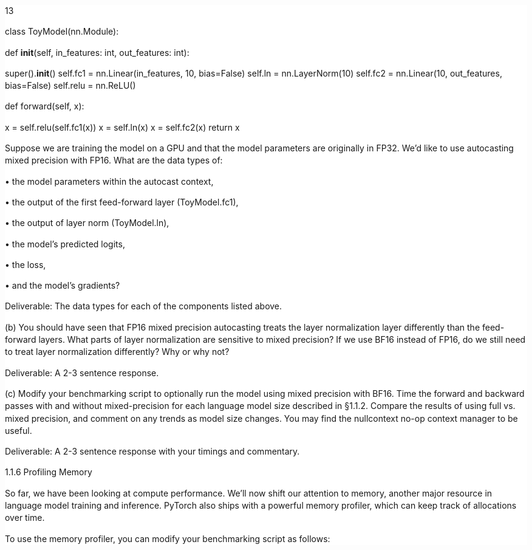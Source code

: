13

class ToyModel(nn.Module):

def __init__(self, in_features: int, out_features: int):

super().__init__()
self.fc1 = nn.Linear(in_features, 10, bias=False)
self.ln = nn.LayerNorm(10)
self.fc2 = nn.Linear(10, out_features, bias=False)
self.relu = nn.ReLU()

def forward(self, x):

x = self.relu(self.fc1(x))
x = self.ln(x)
x = self.fc2(x)
return x

Suppose we are training the model on a GPU and that the model parameters are originally in
FP32. We’d like to use autocasting mixed precision with FP16. What are the data types of:

• the model parameters within the autocast context,

• the output of the first feed-forward layer (ToyModel.fc1),

• the output of layer norm (ToyModel.ln),

• the model’s predicted logits,

• the loss,

• and the model’s gradients?

Deliverable: The data types for each of the components listed above.

(b) You should have seen that FP16 mixed precision autocasting treats the layer normalization layer
differently than the feed-forward layers. What parts of layer normalization are sensitive to mixed
precision? If we use BF16 instead of FP16, do we still need to treat layer normalization differently?
Why or why not?

Deliverable: A 2-3 sentence response.

(c) Modify your benchmarking script to optionally run the model using mixed precision with BF16.
Time the forward and backward passes with and without mixed-precision for each language model
size described in §1.1.2. Compare the results of using full vs. mixed precision, and comment on
any trends as model size changes. You may find the nullcontext no-op context manager to be
useful.

Deliverable: A 2-3 sentence response with your timings and commentary.

1.1.6 Profiling Memory

So far, we have been looking at compute performance. We’ll now shift our attention to memory, another
major resource in language model training and inference. PyTorch also ships with a powerful memory
profiler, which can keep track of allocations over time.

To use the memory profiler, you can modify your benchmarking script as follows:
